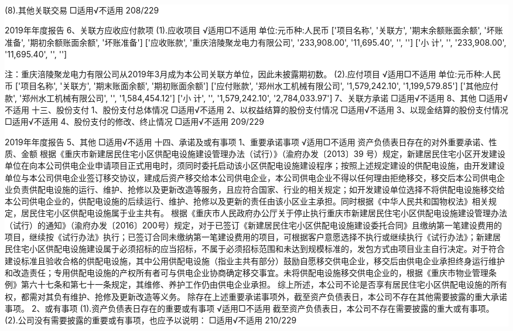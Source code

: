 (8).其他关联交易
□适用√不适用
208/229

2019年年度报告
6、关联方应收应付款项
(1).应收项目
√适用□不适用
单位:元币种:人民币
['项目名称', '关联方', '期末余额账面余额', '坏账准备', '期初余额账面余额', '坏账准备']
['应收账款', '重庆涪陵聚龙电力有限公司', '233,908.00', '11,695.40', '', '']
['小 计', '', '233,908.00', '11,695.40', '', '']

注：重庆涪陵聚龙电力有限公司从2019年3月成为本公司关联方单位，因此未披露期初数。
(2).应付项目
√适用□不适用
单位:元币种:人民币
['项目名称', '关联方', '期末账面余额', '期初账面余额']
['应付账款', '郑州水工机械有限公司', '1,579,242.10', '1,199,579.85']
['其他应付款', '郑州水工机械有限公司', '', '1,584,454.12']
['小 计', '', '1,579,242.10', '2,784,033.97']
7、关联方承诺
□适用√不适用
8、其他
□适用√不适用
十三、股份支付
1、股份支付总体情况
□适用√不适用
2、以权益结算的股份支付情况
□适用√不适用
3、以现金结算的股份支付情况
□适用√不适用
4、股份支付的修改、终止情况
□适用√不适用
209/229

2019年年度报告
5、其他
□适用√不适用
十四、承诺及或有事项
1、重要承诺事项
√适用□不适用
资产负债表日存在的对外重要承诺、性质、金额
根据《重庆市新建居民住宅小区供配电设施建设管理办法（试行）》（渝府办发〔2013〕39
号）规定，新建居民住宅小区开发建设单位在向本公司供电企业申请项目正式用电时，须同时委托启动该小区供配电设施建设程序；按照上述规定建设的供配电设施，由开发建设单位与本公司供电企业签订移交协议，建成后资产移交给本公司供电企业，本公司供电企业不得以任何理由拒绝移交，移交后本公司供电企业负责供配电设施的运行、维护、抢修以及更新改造等服务，且应符合国家、行业的相关规定；如开发建设单位选择不将供配电设施移交给本公司供电企业的，供配电设施的后续运行、维护、抢修以及更新的责任由该小区业主承担。同时根据《中华人民共和国物权法》相关规定，居民住宅小区供配电设施属于业主共有。
根据《重庆市人民政府办公厅关于停止执行重庆市新建居民住宅小区供配电设施建设管理办法（试行）的通知》（渝府办发〔2016〕200号）规定，对于已签订《新建居民住宅小区供配电设施建设委托合同》且缴纳第一笔建设费用的项目，继续按《试行办法》执行；已签订合同未缴纳第一笔建设费用的项目，可根据客户意愿选择不执行或继续执行《试行办法》；新建居民住宅小区供配电设施建设属于必须招标的应当招标，不属于必须招标范围和未达到规模标准的，发包方式由项目业主自行决定。对于符合建设标准且验收合格的供配电设施，其中公用供配电设施（指业主共有部分）鼓励自愿移交供电企业，移交后由供电企业承担终身运行维护和改造责任；专用供配电设施的产权所有者可与供电企业协商确定移交事宜。未将供配电设施移交供电企业的，根据《重庆市物业管理条例》第六十七条和第七十一条规定，其维修、养护工作仍由供电企业承担。
综上所述，本公司不论是否享有居民住宅小区供配电设施的所有权，都需对其负有维护、抢修及更新改造等义务。
除存在上述重要承诺事项外，截至资产负债表日，本公司不存在其他需要披露的重大承诺事项。
2、或有事项
(1).资产负债表日存在的重要或有事项
√适用□不适用
截至资产负债表日，本公司不存在需要披露的重大或有事项。
(2).公司没有需要披露的重要或有事项，也应予以说明：
□适用√不适用
210/229
